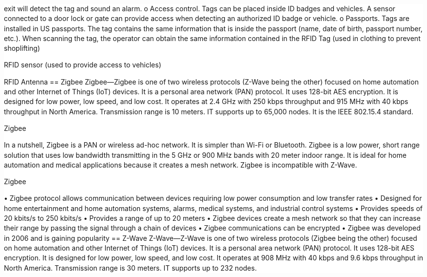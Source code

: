exit will 
detect the tag and sound an alarm. 
o Access control.  Tags can be placed inside ID badges and vehicles.  A sensor 
connected to a door lock or gate can provide access when detecting an authorized ID 
badge or vehicle. 
o Passports.  Tags are installed in US passports.  The tag contains the same
information 
that is inside the passport (name, date of birth, passport number, etc.).  When 
scanning the tag, the operator can obtain the same information contained in the 
RFID Tag (used in clothing to prevent shoplifting) 
 
 
 
RFID sensor (used to provide access to vehicles) 
 
RFID Antenna 
== Zigbee
Zigbee—Zigbee is one of two wireless protocols (Z-Wave being the other) focused
on home automation and other Internet of Things (IoT) devices. It is a personal
area network (PAN) protocol. It uses 128-bit AES encryption. It is designed for
low power, low speed, and low cost. It operates at 2.4 GHz with 250 kbps
throughput and 915 MHz with 40 kbps throughput in North America. Transmission
range is 10 meters. IT supports up to 65,000 nodes. It is the IEEE 802.15.4
standard.

Zigbee

In a nutshell, Zigbee is a PAN or wireless ad-hoc network. It is simpler than
Wi-Fi or Bluetooth. Zigbee is a low power, short range solution that uses low
bandwidth transmitting in the 5 GHz or 900 MHz bands with 20 meter indoor range.
It is ideal for home automation and medical applications because it creates a
mesh network. Zigbee is incompatible with Z-Wave.

Zigbee 
 
• 
Zigbee protocol allows communication between devices requiring low power
consumption 
and low transfer rates 
• 
Designed for home entertainment and home automation systems, alarms, medical
systems, 
and industrial control systems 
• 
Provides speeds of 20 kbits/s to 250 kbits/s 
• 
Provides a range of up to 20 meters 
• 
Zigbee devices create a mesh network so that they can increase their range by
passing the 
signal through a chain of devices 
• 
Zigbee communications can be encrypted 
• 
Zigbee was developed in 2006 and is gaining popularity 
== Z-Wave
Z-Wave—Z-Wave is one of two wireless protocols (Zigbee being the other) focused
on home automation and other Internet of Things (IoT) devices. It is a personal
area network (PAN) protocol. It uses 128-bit AES encryption. It is designed for
low power, low speed, and low cost. It operates at 908 MHz with 40 kbps and 9.6
kbps throughput in North America. Transmission range is 30 meters. IT supports
up to 232 nodes.
